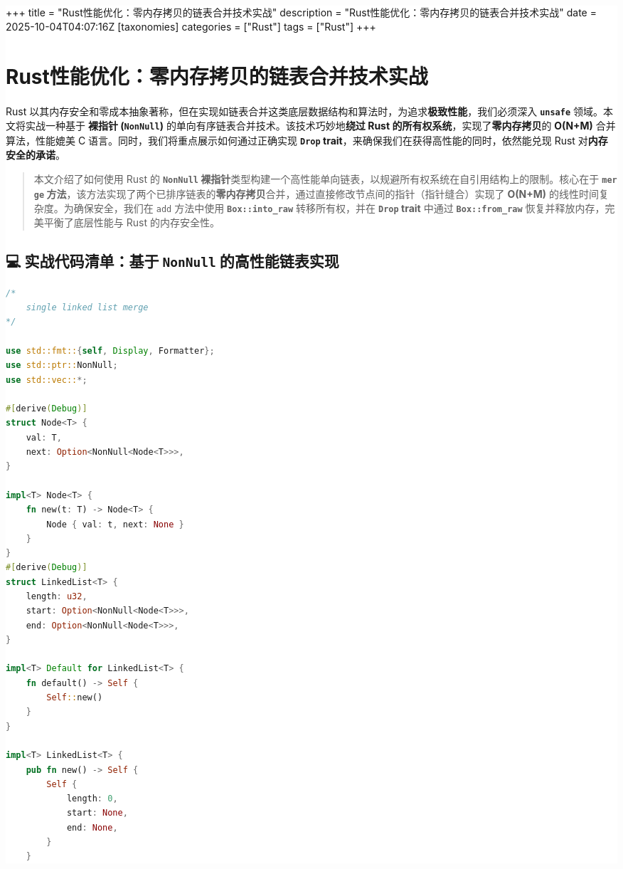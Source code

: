+++
title = "Rust性能优化：零内存拷贝的链表合并技术实战"
description = "Rust性能优化：零内存拷贝的链表合并技术实战"
date = 2025-10-04T04:07:16Z
[taxonomies]
categories = ["Rust"]
tags = ["Rust"]
+++



# Rust性能优化：零内存拷贝的链表合并技术实战

Rust 以其内存安全和零成本抽象著称，但在实现如链表合并这类底层数据结构和算法时，为追求**极致性能**，我们必须深入 **`unsafe`** 领域。本文将实战一种基于 **裸指针 (`NonNull`)** 的单向有序链表合并技术。该技术巧妙地**绕过 Rust 的所有权系统**，实现了**零内存拷贝**的 **O(N+M)** 合并算法，性能媲美 C 语言。同时，我们将重点展示如何通过正确实现 **`Drop` trait**，来确保我们在获得高性能的同时，依然能兑现 Rust 对**内存安全的承诺**。

> 本文介绍了如何使用 Rust 的 **`NonNull` 裸指针**类型构建一个高性能单向链表，以规避所有权系统在自引用结构上的限制。核心在于 **`merge` 方法**，该方法实现了两个已排序链表的**零内存拷贝**合并，通过直接修改节点间的指针（指针缝合）实现了 **O(N+M)** 的线性时间复杂度。为确保安全，我们在 `add` 方法中使用 **`Box::into_raw`** 转移所有权，并在 **`Drop` trait** 中通过 **`Box::from_raw`** 恢复并释放内存，完美平衡了底层性能与 Rust 的内存安全性。

## 💻 实战代码清单：基于 `NonNull` 的高性能链表实现

```rust
/*
    single linked list merge
*/

use std::fmt::{self, Display, Formatter};
use std::ptr::NonNull;
use std::vec::*;

#[derive(Debug)]
struct Node<T> {
    val: T,
    next: Option<NonNull<Node<T>>>,
}

impl<T> Node<T> {
    fn new(t: T) -> Node<T> {
        Node { val: t, next: None }
    }
}
#[derive(Debug)]
struct LinkedList<T> {
    length: u32,
    start: Option<NonNull<Node<T>>>,
    end: Option<NonNull<Node<T>>>,
}

impl<T> Default for LinkedList<T> {
    fn default() -> Self {
        Self::new()
    }
}

impl<T> LinkedList<T> {
    pub fn new() -> Self {
        Self {
            length: 0,
            start: None,
            end: None,
        }
    }
```